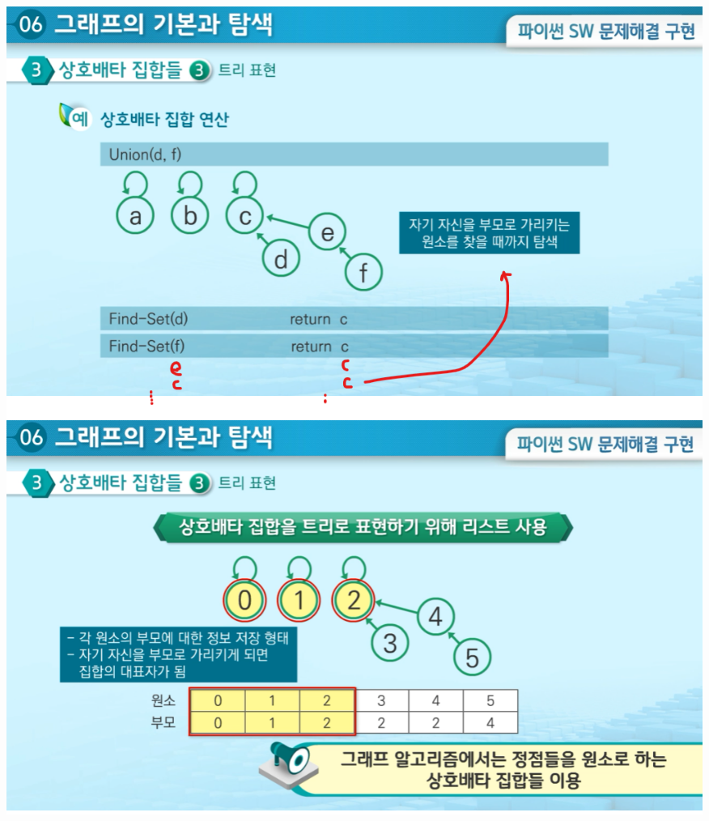 

![image-20220401151517533](Graph_Basics.assets/image-20220401151517533.png)





![image-20220401151551810](Graph_Basics.assets/image-20220401151551810.png)
